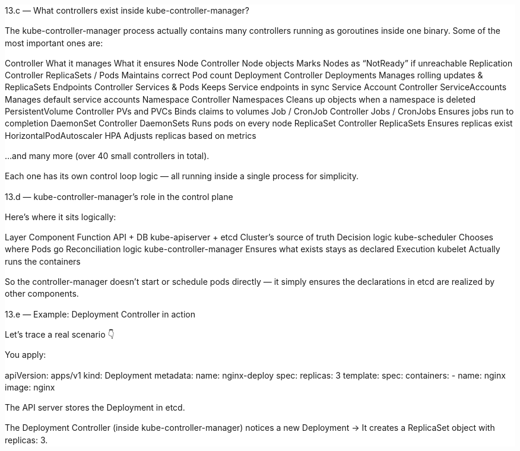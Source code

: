 13.c — What controllers exist inside kube-controller-manager?

The kube-controller-manager process actually contains many controllers running as goroutines inside one binary.
Some of the most important ones are:

Controller	What it manages	What it ensures
Node Controller	Node objects	Marks Nodes as “NotReady” if unreachable
Replication Controller	ReplicaSets / Pods	Maintains correct Pod count
Deployment Controller	Deployments	Manages rolling updates & ReplicaSets
Endpoints Controller	Services & Pods	Keeps Service endpoints in sync
Service Account Controller	ServiceAccounts	Manages default service accounts
Namespace Controller	Namespaces	Cleans up objects when a namespace is deleted
PersistentVolume Controller	PVs and PVCs	Binds claims to volumes
Job / CronJob Controller	Jobs / CronJobs	Ensures jobs run to completion
DaemonSet Controller	DaemonSets	Runs pods on every node
ReplicaSet Controller	ReplicaSets	Ensures replicas exist
HorizontalPodAutoscaler	HPA	Adjusts replicas based on metrics

…and many more (over 40 small controllers in total).

Each one has its own control loop logic — all running inside a single process for simplicity.

13.d — kube-controller-manager’s role in the control plane

Here’s where it sits logically:

Layer	Component	Function
API + DB	kube-apiserver + etcd	Cluster’s source of truth
Decision logic	kube-scheduler	Chooses where Pods go
Reconciliation logic	kube-controller-manager	Ensures what exists stays as declared
Execution	kubelet	Actually runs the containers

So the controller-manager doesn’t start or schedule pods directly — it simply ensures the declarations in etcd are realized by other components.

13.e — Example: Deployment Controller in action

Let’s trace a real scenario 👇

You apply:

apiVersion: apps/v1
kind: Deployment
metadata:
  name: nginx-deploy
spec:
  replicas: 3
  template:
    spec:
      containers:
        - name: nginx
          image: nginx


The API server stores the Deployment in etcd.

The Deployment Controller (inside kube-controller-manager) notices a new Deployment →
It creates a ReplicaSet object with replicas: 3.
